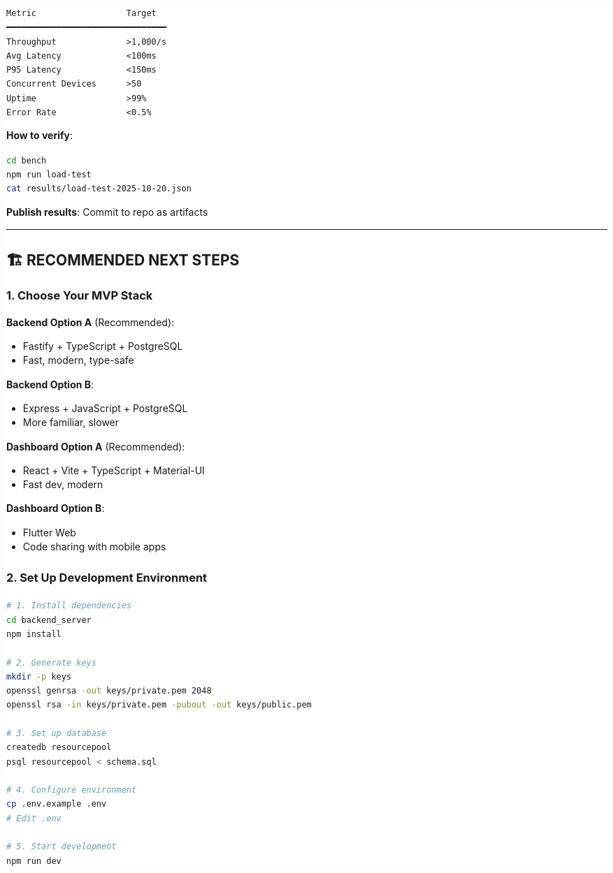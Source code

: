 ```
Metric                  Target      
━━━━━━━━━━━━━━━━━━━━━━━━━━━━━━━━
Throughput              >1,000/s    
Avg Latency             <100ms      
P95 Latency             <150ms      
Concurrent Devices      >50         
Uptime                  >99%        
Error Rate              <0.5%       
```

**How to verify**:
```bash
cd bench
npm run load-test
cat results/load-test-2025-10-20.json
```

**Publish results**: Commit to repo as artifacts

---

## 🏗️ RECOMMENDED NEXT STEPS

### 1. Choose Your MVP Stack

**Backend Option A** (Recommended):
- Fastify + TypeScript + PostgreSQL
- Fast, modern, type-safe

**Backend Option B**:
- Express + JavaScript + PostgreSQL
- More familiar, slower

**Dashboard Option A** (Recommended):
- React + Vite + TypeScript + Material-UI
- Fast dev, modern

**Dashboard Option B**:
- Flutter Web
- Code sharing with mobile apps

### 2. Set Up Development Environment

```bash
# 1. Install dependencies
cd backend_server
npm install

# 2. Generate keys
mkdir -p keys
openssl genrsa -out keys/private.pem 2048
openssl rsa -in keys/private.pem -pubout -out keys/public.pem

# 3. Set up database
createdb resourcepool
psql resourcepool < schema.sql

# 4. Configure environment
cp .env.example .env
# Edit .env

# 5. Start development
npm run dev
```
